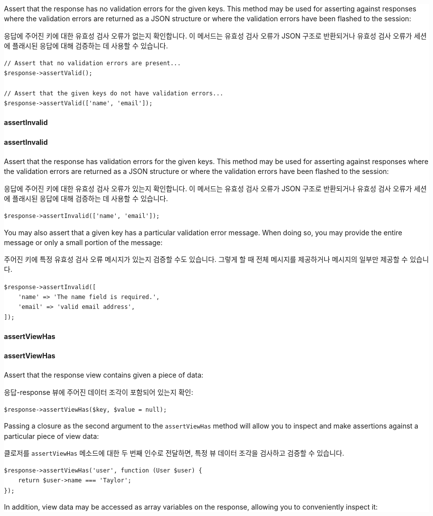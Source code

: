 Assert that the response has no validation errors for the given keys. This method may be used for asserting against responses where the validation errors are returned as a JSON structure or where the validation errors have been flashed to the session:

응답에 주어진 키에 대한 유효성 검사 오류가 없는지 확인합니다. 이 메서드는 유효성 검사 오류가 JSON 구조로 반환되거나 유효성 검사 오류가 세션에 플래시된 응답에 대해 검증하는 데 사용할 수 있습니다.

    // Assert that no validation errors are present...
    $response->assertValid();

    // Assert that the given keys do not have validation errors...
    $response->assertValid(['name', 'email']);

<a name="assert-invalid"></a>
#### assertInvalid
#### assertInvalid

Assert that the response has validation errors for the given keys. This method may be used for asserting against responses where the validation errors are returned as a JSON structure or where the validation errors have been flashed to the session:

응답에 주어진 키에 대한 유효성 검사 오류가 있는지 확인합니다. 이 메서드는 유효성 검사 오류가 JSON 구조로 반환되거나 유효성 검사 오류가 세션에 플래시된 응답에 대해 검증하는 데 사용할 수 있습니다.

    $response->assertInvalid(['name', 'email']);

You may also assert that a given key has a particular validation error message. When doing so, you may provide the entire message or only a small portion of the message:

주어진 키에 특정 유효성 검사 오류 메시지가 있는지 검증할 수도 있습니다. 그렇게 할 때 전체 메시지를 제공하거나 메시지의 일부만 제공할 수 있습니다.

    $response->assertInvalid([
        'name' => 'The name field is required.',
        'email' => 'valid email address',
    ]);

<a name="assert-view-has"></a>
#### assertViewHas
#### assertViewHas

Assert that the response view contains given a piece of data:

응답-response 뷰에 주어진 데이터 조각이 포함되어 있는지 확인:

    $response->assertViewHas($key, $value = null);

Passing a closure as the second argument to the `assertViewHas` method will allow you to inspect and make assertions against a particular piece of view data:

클로저를 `assertViewHas` 메소드에 대한 두 번째 인수로 전달하면, 특정 뷰 데이터 조각을 검사하고 검증할 수 있습니다.

    $response->assertViewHas('user', function (User $user) {
        return $user->name === 'Taylor';
    });

In addition, view data may be accessed as array variables on the response, allowing you to conveniently inspect it:
